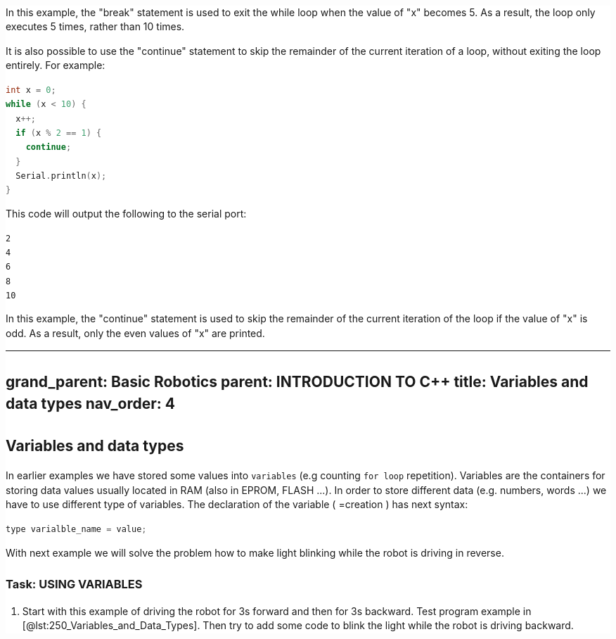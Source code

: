 In this example, the "break" statement is used to exit the while loop when the value of "x" becomes 5. As a result, the loop only executes 5 times, rather than 10 times.

It is also possible to use the "continue" statement to skip the remainder of the current iteration of a loop, without exiting the loop entirely. For example:

```cpp
int x = 0;
while (x < 10) {
  x++;
  if (x % 2 == 1) {
    continue;
  }
  Serial.println(x);
}
```

This code will output the following to the serial port:

```
2
4
6
8
10
```

In this example, the "continue" statement is used to skip the remainder of the current iteration of the loop if the value of "x" is odd. As a result, only the even values of "x" are printed.

---
grand_parent: Basic Robotics
parent: INTRODUCTION TO C++
title: Variables and data types
nav_order: 4
---

## Variables and data types

In earlier examples we have stored some values into `variables` (e.g counting `for loop` repetition). Variables are the containers for storing data values usually located in RAM (also in EPROM, FLASH ...). In order to store different data (e.g. numbers, words ...) we have to use different type of variables. The declaration of the variable ( =creation ) has next syntax:

```cpp
type varialble_name = value;
```

With next example we will solve the problem how to make light blinking while the robot is driving in reverse.

### Task: USING VARIABLES

1. Start with this example of driving the robot for 3s forward and then for 3s backward. Test program example in [@lst:250_Variables_and_Data_Types]. Then try to add some code to blink the light while the robot is driving backward.
